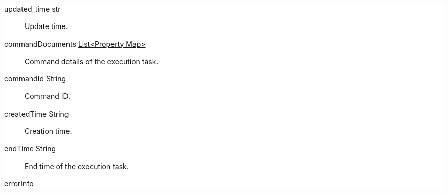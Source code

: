 </dd><dt class="property-required"
            title="Required">
        <span id="updated_time_python">
<a data-swiftype-name="resource-property" data-swiftype-type="text" href="#updated_time_python" style="color: inherit; text-decoration: inherit;">updated_<wbr>time</a>
</span>
        <span class="property-indicator"></span>
        <span class="property-type">str</span>
    </dt>
    <dd><p>Update time.</p>
</dd></dl>
</pulumi-choosable>
</div>

<div>
<pulumi-choosable type="language" values="yaml">
<dl class="resources-properties"><dt class="property-required"
            title="Required">
        <span id="commanddocuments_yaml">
<a data-swiftype-name="resource-property" data-swiftype-type="text" href="#commanddocuments_yaml" style="color: inherit; text-decoration: inherit;">command<wbr>Documents</a>
</span>
        <span class="property-indicator"></span>
        <span class="property-type"><a href="#getinvocationtaskinvocationtasksetcommanddocument">List&lt;Property Map&gt;</a></span>
    </dt>
    <dd><p>Command details of the execution task.</p>
</dd><dt class="property-required"
            title="Required">
        <span id="commandid_yaml">
<a data-swiftype-name="resource-property" data-swiftype-type="text" href="#commandid_yaml" style="color: inherit; text-decoration: inherit;">command<wbr>Id</a>
</span>
        <span class="property-indicator"></span>
        <span class="property-type">String</span>
    </dt>
    <dd><p>Command ID.</p>
</dd><dt class="property-required"
            title="Required">
        <span id="createdtime_yaml">
<a data-swiftype-name="resource-property" data-swiftype-type="text" href="#createdtime_yaml" style="color: inherit; text-decoration: inherit;">created<wbr>Time</a>
</span>
        <span class="property-indicator"></span>
        <span class="property-type">String</span>
    </dt>
    <dd><p>Creation time.</p>
</dd><dt class="property-required"
            title="Required">
        <span id="endtime_yaml">
<a data-swiftype-name="resource-property" data-swiftype-type="text" href="#endtime_yaml" style="color: inherit; text-decoration: inherit;">end<wbr>Time</a>
</span>
        <span class="property-indicator"></span>
        <span class="property-type">String</span>
    </dt>
    <dd><p>End time of the execution task.</p>
</dd><dt class="property-required"
            title="Required">
        <span id="errorinfo_yaml">
<a data-swiftype-name="resource-property" data-swiftype-type="text" href="#errorinfo_yaml" style="color: inherit; text-decoration: inherit;">error<wbr>Info</a>
</span>
        <span class="property-indicator"></span>
